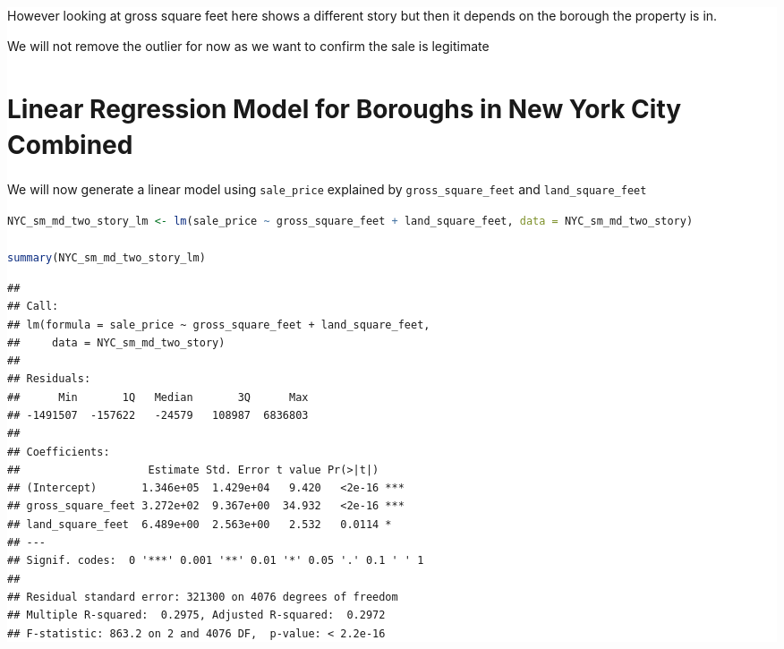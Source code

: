 However looking at gross square feet here shows a different story but
then it depends on the borough the property is in.

We will not remove the outlier for now as we want to confirm the sale is
legitimate

Linear Regression Model for Boroughs in New York City Combined
==============================================================

We will now generate a linear model using `sale_price` explained by
`gross_square_feet` and `land_square_feet`

``` r
NYC_sm_md_two_story_lm <- lm(sale_price ~ gross_square_feet + land_square_feet, data = NYC_sm_md_two_story)

summary(NYC_sm_md_two_story_lm)
```

    ## 
    ## Call:
    ## lm(formula = sale_price ~ gross_square_feet + land_square_feet, 
    ##     data = NYC_sm_md_two_story)
    ## 
    ## Residuals:
    ##      Min       1Q   Median       3Q      Max 
    ## -1491507  -157622   -24579   108987  6836803 
    ## 
    ## Coefficients:
    ##                    Estimate Std. Error t value Pr(>|t|)    
    ## (Intercept)       1.346e+05  1.429e+04   9.420   <2e-16 ***
    ## gross_square_feet 3.272e+02  9.367e+00  34.932   <2e-16 ***
    ## land_square_feet  6.489e+00  2.563e+00   2.532   0.0114 *  
    ## ---
    ## Signif. codes:  0 '***' 0.001 '**' 0.01 '*' 0.05 '.' 0.1 ' ' 1
    ## 
    ## Residual standard error: 321300 on 4076 degrees of freedom
    ## Multiple R-squared:  0.2975, Adjusted R-squared:  0.2972 
    ## F-statistic: 863.2 on 2 and 4076 DF,  p-value: < 2.2e-16
